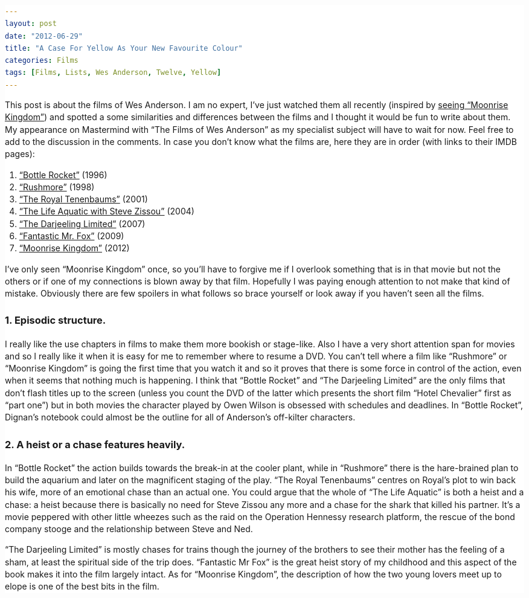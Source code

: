 ```yaml
---
layout: post
date: "2012-06-29"
title: "A Case For Yellow As Your New Favourite Colour"
categories: Films
tags: [Films, Lists, Wes Anderson, Twelve, Yellow]
---
```


This post is about the films of Wes Anderson. I am no expert, I’ve just watched them all recently (inspired by [seeing “Moonrise Kingdom”](moonrise-kingdom-a-short-review)) and spotted a some similarities and differences between the films and I thought it would be fun to write about them. My appearance on Mastermind with “The Films of Wes Anderson” as my specialist subject will have to wait for now. Feel free to add to the discussion in the comments. In case you don’t know what the films are, here they are in order (with links to their IMDB pages):

1. [“Bottle Rocket”](http://www.imdb.com/title/tt0115734/) (1996)
2. [“Rushmore”](http://www.imdb.com/title/tt0128445/) (1998)
3. [“The Royal Tenenbaums”](http://www.imdb.com/title/tt0265666/) (2001)
4. [“The Life Aquatic with Steve Zissou”](http://www.imdb.com/title/tt0362270/) (2004)
5. [“The Darjeeling Limited”](http://www.imdb.com/title/tt0838221/) (2007)
6. [“Fantastic Mr. Fox”](http://www.imdb.com/title/tt0432283/) (2009)
7. [“Moonrise Kingdom”](http://www.imdb.com/title/tt1748122/) (2012)

I’ve only seen “Moonrise Kingdom” once, so you’ll have to forgive me if I overlook something that is in that movie but not the others or if one of my connections is blown away by that film. Hopefully I was paying enough attention to not make that kind of mistake. Obviously there are few spoilers in what follows so brace yourself or look away if you haven’t seen all the films.

### 1. Episodic structure.
I really like the use chapters in films to make them more bookish or stage-like. Also I have a very short attention span for movies and so I really like it when it is easy for me to remember where to resume a DVD. You can’t tell where a film like “Rushmore” or “Moonrise Kingdom” is going the first time that you watch it and so it proves that there is some force in control of the action, even when it seems that nothing much is happening. I think that “Bottle Rocket” and “The Darjeeling Limited” are the only films that don’t flash titles up to the screen (unless you count the DVD of the latter which presents the short film “Hotel Chevalier” first as “part one”) but in both movies the character played by Owen Wilson is obsessed with schedules and deadlines. In “Bottle Rocket”, Dignan’s notebook could almost be the outline for all of Anderson’s off-kilter characters.

### 2. A heist or a chase features heavily.
In “Bottle Rocket” the action builds towards the break-in at the cooler plant, while in “Rushmore” there is the hare-brained plan to build the aquarium and later on the magnificent staging of the play. “The Royal Tenenbaums” centres on Royal’s plot to win back his wife, more of an emotional chase than an actual one. You could argue that the whole of “The Life Aquatic” is both a heist and a chase: a heist because there is basically no need for Steve Zissou any more and a chase for the shark that killed his partner. It’s a movie peppered with other little wheezes such as the raid on the Operation Hennessy research platform, the rescue of the bond company stooge and the relationship between Steve and Ned.  

“The Darjeeling Limited” is mostly chases for trains though the journey of the brothers to see their mother has the feeling of a sham, at least the spiritual side of the trip does. “Fantastic Mr Fox” is the great heist story of my childhood and this aspect of the book makes it into the film largely intact. As for “Moonrise Kingdom”, the description of how the two young lovers meet up to elope is one of the best bits in the film.

